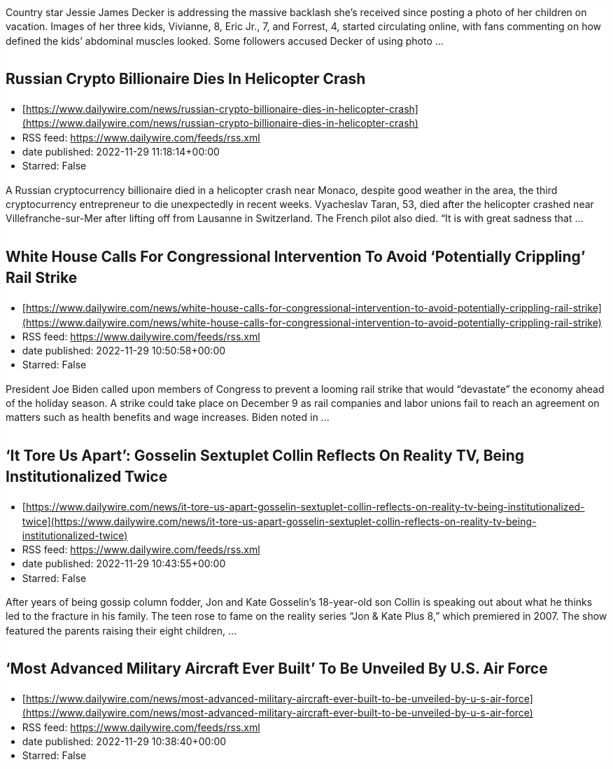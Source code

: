 Country star Jessie James Decker is addressing the massive backlash she’s received since posting a photo of her children on vacation. Images of her three kids, Vivianne, 8, Eric Jr., 7, and Forrest, 4, started circulating online, with fans commenting on how defined the kids’ abdominal muscles looked. Some followers accused Decker of using photo ...

## Russian Crypto Billionaire Dies In Helicopter Crash
 - [https://www.dailywire.com/news/russian-crypto-billionaire-dies-in-helicopter-crash](https://www.dailywire.com/news/russian-crypto-billionaire-dies-in-helicopter-crash)
 - RSS feed: https://www.dailywire.com/feeds/rss.xml
 - date published: 2022-11-29 11:18:14+00:00
 - Starred: False

A Russian cryptocurrency billionaire died in a helicopter crash near Monaco, despite good weather in the area, the third cryptocurrency entrepreneur to die unexpectedly in recent weeks. Vyacheslav Taran, 53, died after the helicopter crashed near Villefranche-sur-Mer after lifting off from Lausanne in Switzerland. The French pilot also died. &#8220;It is with great sadness that ...

## White House Calls For Congressional Intervention To Avoid ‘Potentially Crippling’ Rail Strike
 - [https://www.dailywire.com/news/white-house-calls-for-congressional-intervention-to-avoid-potentially-crippling-rail-strike](https://www.dailywire.com/news/white-house-calls-for-congressional-intervention-to-avoid-potentially-crippling-rail-strike)
 - RSS feed: https://www.dailywire.com/feeds/rss.xml
 - date published: 2022-11-29 10:50:58+00:00
 - Starred: False

President Joe Biden called upon members of Congress to prevent a looming rail strike that would “devastate” the economy ahead of the holiday season. A strike could take place on December 9 as rail companies and labor unions fail to reach an agreement on matters such as health benefits and wage increases. Biden noted in ...

## ‘It Tore Us Apart’: Gosselin Sextuplet Collin Reflects On Reality TV, Being Institutionalized Twice
 - [https://www.dailywire.com/news/it-tore-us-apart-gosselin-sextuplet-collin-reflects-on-reality-tv-being-institutionalized-twice](https://www.dailywire.com/news/it-tore-us-apart-gosselin-sextuplet-collin-reflects-on-reality-tv-being-institutionalized-twice)
 - RSS feed: https://www.dailywire.com/feeds/rss.xml
 - date published: 2022-11-29 10:43:55+00:00
 - Starred: False

After years of being gossip column fodder, Jon and Kate Gosselin’s 18-year-old son Collin is speaking out about what he thinks led to the fracture in his family. The teen rose to fame on the reality series “Jon &amp; Kate Plus 8,” which premiered in 2007. The show featured the parents raising their eight children, ...

## ‘Most Advanced Military Aircraft Ever Built’ To Be Unveiled By U.S. Air Force
 - [https://www.dailywire.com/news/most-advanced-military-aircraft-ever-built-to-be-unveiled-by-u-s-air-force](https://www.dailywire.com/news/most-advanced-military-aircraft-ever-built-to-be-unveiled-by-u-s-air-force)
 - RSS feed: https://www.dailywire.com/feeds/rss.xml
 - date published: 2022-11-29 10:38:40+00:00
 - Starred: False
